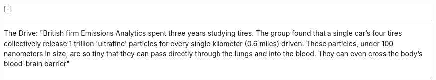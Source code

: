 [[-]](https://www.ias.ac.in/article/fulltext/joaa/018/04/0449-0454)

---

The Drive: "British firm Emissions Analytics spent three years
studying tires. The group found that a single car’s four tires
collectively release 1 trillion 'ultrafine' particles for every single
kilometer (0.6 miles) driven. These particles, under 100 nanometers in
size, are so tiny that they can pass directly through the lungs and
into the blood. They can even cross the body’s blood-brain barrier"

---

